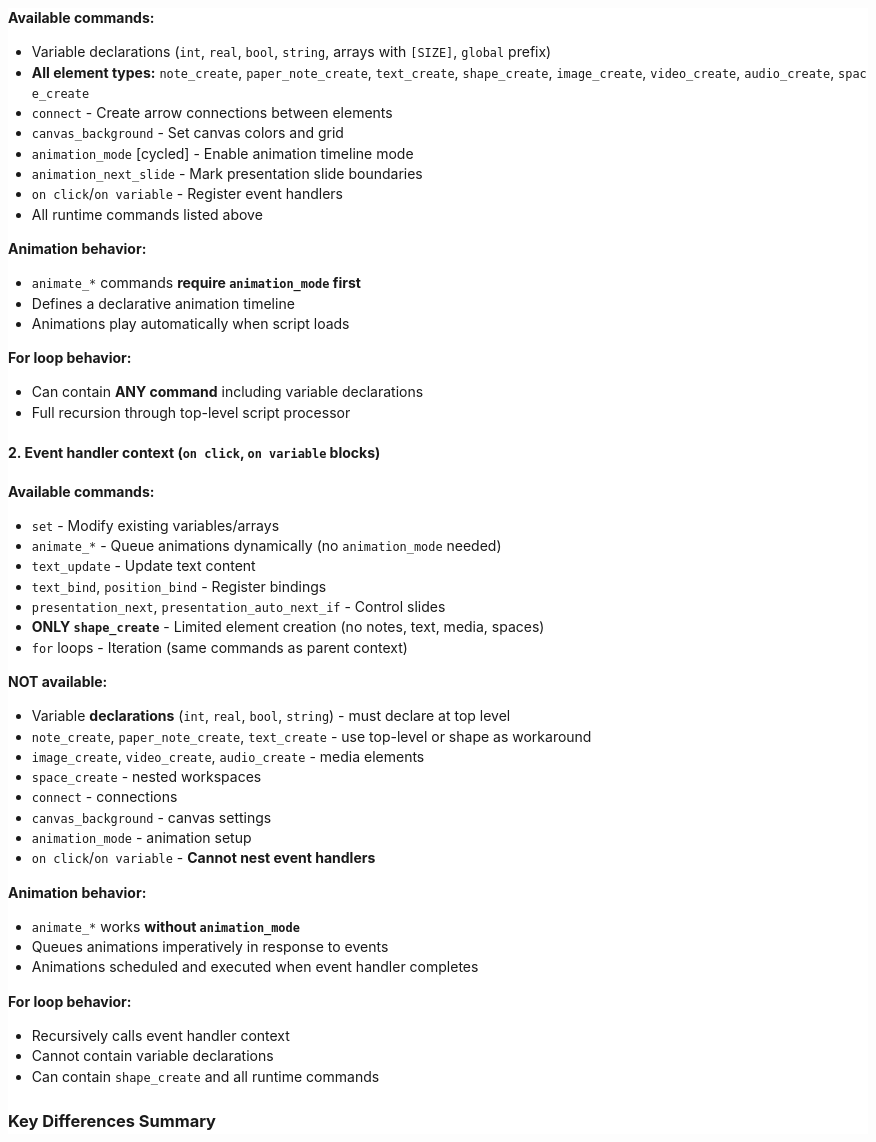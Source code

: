 **Available commands:**
- Variable declarations (`int`, `real`, `bool`, `string`, arrays with `[SIZE]`, `global` prefix)
- **All element types:** `note_create`, `paper_note_create`, `text_create`, `shape_create`, `image_create`, `video_create`, `audio_create`, `space_create`
- `connect` - Create arrow connections between elements
- `canvas_background` - Set canvas colors and grid
- `animation_mode` [cycled] - Enable animation timeline mode
- `animation_next_slide` - Mark presentation slide boundaries
- `on click`/`on variable` - Register event handlers
- All runtime commands listed above

**Animation behavior:**
- `animate_*` commands **require `animation_mode` first**
- Defines a declarative animation timeline
- Animations play automatically when script loads

**For loop behavior:**
- Can contain **ANY command** including variable declarations
- Full recursion through top-level script processor

#### 2. **Event handler context** (`on click`, `on variable` blocks)

**Available commands:**
- `set` - Modify existing variables/arrays
- `animate_*` - Queue animations dynamically (no `animation_mode` needed)
- `text_update` - Update text content
- `text_bind`, `position_bind` - Register bindings
- `presentation_next`, `presentation_auto_next_if` - Control slides
- **ONLY `shape_create`** - Limited element creation (no notes, text, media, spaces)
- `for` loops - Iteration (same commands as parent context)

**NOT available:**
- Variable **declarations** (`int`, `real`, `bool`, `string`) - must declare at top level
- `note_create`, `paper_note_create`, `text_create` - use top-level or shape as workaround
- `image_create`, `video_create`, `audio_create` - media elements
- `space_create` - nested workspaces
- `connect` - connections
- `canvas_background` - canvas settings
- `animation_mode` - animation setup
- `on click`/`on variable` - **Cannot nest event handlers**

**Animation behavior:**
- `animate_*` works **without `animation_mode`**
- Queues animations imperatively in response to events
- Animations scheduled and executed when event handler completes

**For loop behavior:**
- Recursively calls event handler context
- Cannot contain variable declarations
- Can contain `shape_create` and all runtime commands

### Key Differences Summary
